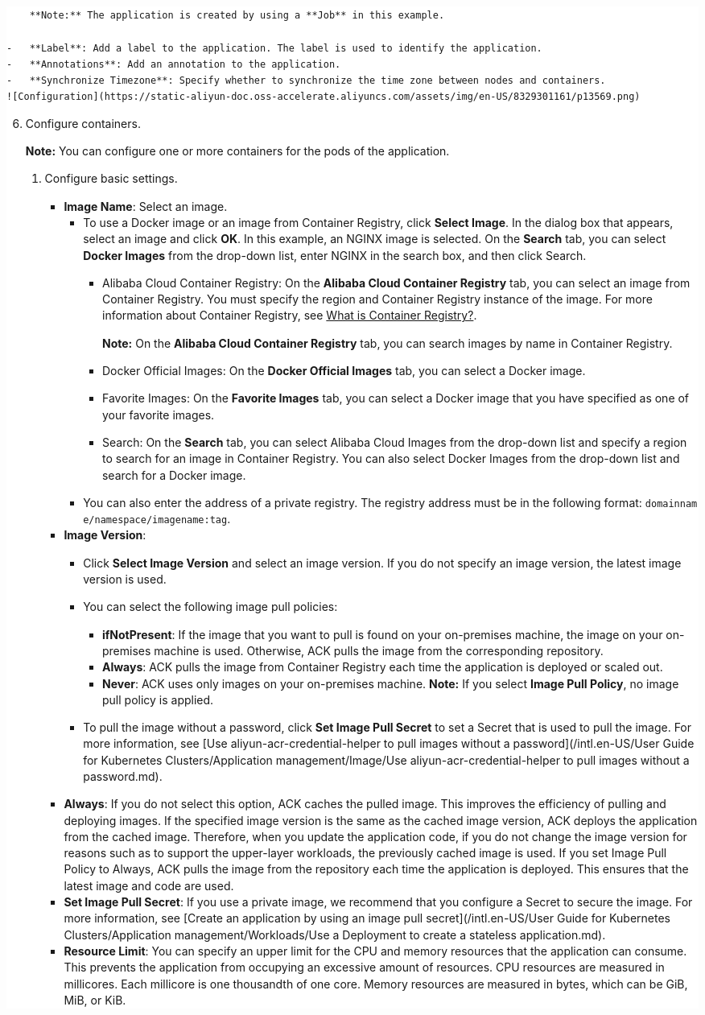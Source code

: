         **Note:** The application is created by using a **Job** in this example.

    -   **Label**: Add a label to the application. The label is used to identify the application.
    -   **Annotations**: Add an annotation to the application.
    -   **Synchronize Timezone**: Specify whether to synchronize the time zone between nodes and containers.
    ![Configuration](https://static-aliyun-doc.oss-accelerate.aliyuncs.com/assets/img/en-US/8329301161/p13569.png)

6.  Configure containers.

    **Note:** You can configure one or more containers for the pods of the application.

    1.  Configure basic settings.

        -   **Image Name**: Select an image.
            -   To use a Docker image or an image from Container Registry, click **Select Image**. In the dialog box that appears, select an image and click **OK**. In this example, an NGINX image is selected. On the **Search** tab, you can select **Docker Images** from the drop-down list, enter NGINX in the search box, and then click Search.
                -   Alibaba Cloud Container Registry: On the **Alibaba Cloud Container Registry** tab, you can select an image from Container Registry. You must specify the region and Container Registry instance of the image. For more information about Container Registry, see [What is Container Registry?]().

                    **Note:** On the **Alibaba Cloud Container Registry** tab, you can search images by name in Container Registry.

                -   Docker Official Images: On the **Docker Official Images** tab, you can select a Docker image.
                -   Favorite Images: On the **Favorite Images** tab, you can select a Docker image that you have specified as one of your favorite images.
                -   Search: On the **Search** tab, you can select Alibaba Cloud Images from the drop-down list and specify a region to search for an image in Container Registry. You can also select Docker Images from the drop-down list and search for a Docker image.
            -   You can also enter the address of a private registry. The registry address must be in the following format: `domainname/namespace/imagename:tag`.
        -   **Image Version**:
            -   Click **Select Image Version** and select an image version. If you do not specify an image version, the latest image version is used.
            -   You can select the following image pull policies:

                -   **ifNotPresent**: If the image that you want to pull is found on your on-premises machine, the image on your on-premises machine is used. Otherwise, ACK pulls the image from the corresponding repository.
                -   **Always**: ACK pulls the image from Container Registry each time the application is deployed or scaled out.
                -   **Never**: ACK uses only images on your on-premises machine.
                **Note:** If you select **Image Pull Policy**, no image pull policy is applied.

            -   To pull the image without a password, click **Set Image Pull Secret** to set a Secret that is used to pull the image. For more information, see [Use aliyun-acr-credential-helper to pull images without a password](/intl.en-US/User Guide for Kubernetes Clusters/Application management/Image/Use aliyun-acr-credential-helper to pull images without a password.md).
        -   **Always**: If you do not select this option, ACK caches the pulled image. This improves the efficiency of pulling and deploying images. If the specified image version is the same as the cached image version, ACK deploys the application from the cached image. Therefore, when you update the application code, if you do not change the image version for reasons such as to support the upper-layer workloads, the previously cached image is used. If you set Image Pull Policy to Always, ACK pulls the image from the repository each time the application is deployed. This ensures that the latest image and code are used.
        -   **Set Image Pull Secret**: If you use a private image, we recommend that you configure a Secret to secure the image. For more information, see [Create an application by using an image pull secret](/intl.en-US/User Guide for Kubernetes Clusters/Application management/Workloads/Use a Deployment to create a stateless application.md).
        -   **Resource Limit**: You can specify an upper limit for the CPU and memory resources that the application can consume. This prevents the application from occupying an excessive amount of resources. CPU resources are measured in millicores. Each millicore is one thousandth of one core. Memory resources are measured in bytes, which can be GiB, MiB, or KiB.